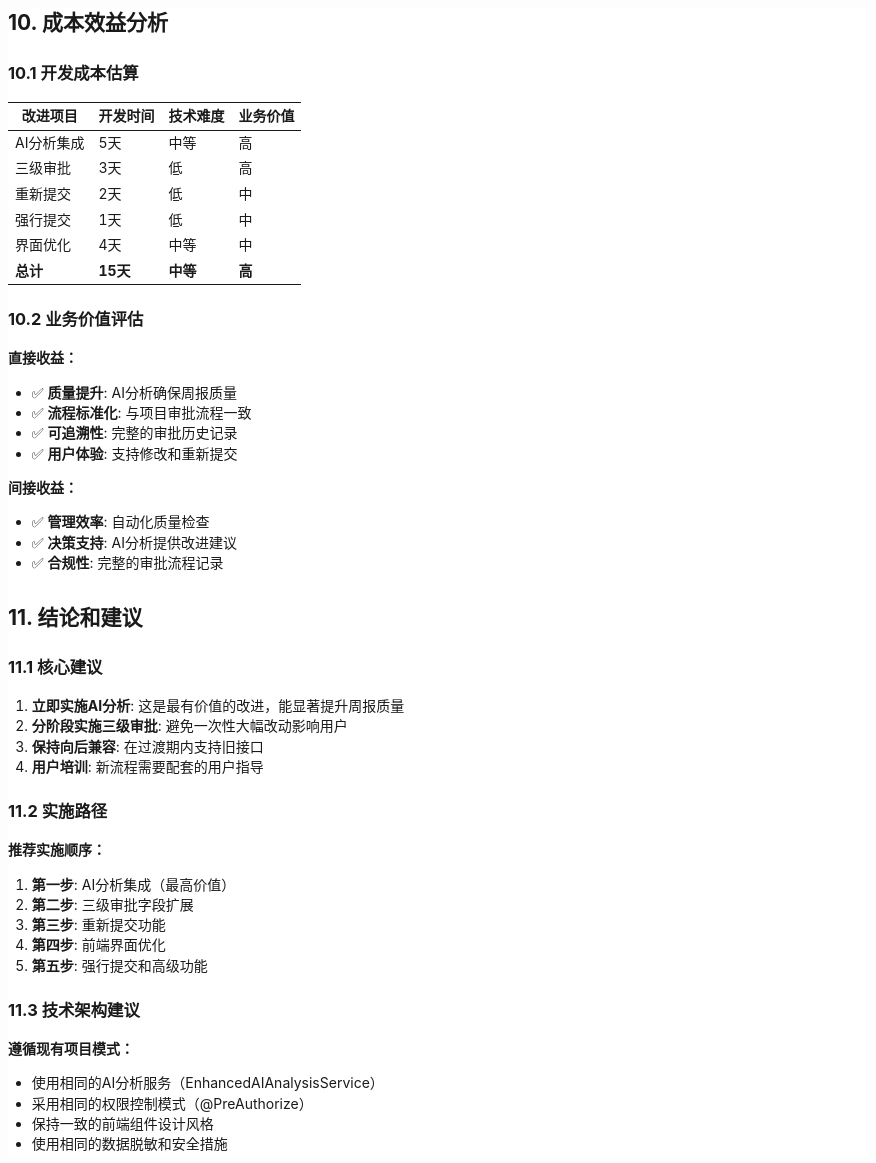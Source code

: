 ## 10. 成本效益分析

### 10.1 开发成本估算

| 改进项目 | 开发时间 | 技术难度 | 业务价值 |
|---------|---------|---------|---------|
| AI分析集成 | 5天 | 中等 | 高 |
| 三级审批 | 3天 | 低 | 高 |
| 重新提交 | 2天 | 低 | 中 |
| 强行提交 | 1天 | 低 | 中 |
| 界面优化 | 4天 | 中等 | 中 |
| **总计** | **15天** | **中等** | **高** |

### 10.2 业务价值评估

**直接收益：**
- ✅ **质量提升**: AI分析确保周报质量
- ✅ **流程标准化**: 与项目审批流程一致
- ✅ **可追溯性**: 完整的审批历史记录
- ✅ **用户体验**: 支持修改和重新提交

**间接收益：**
- ✅ **管理效率**: 自动化质量检查
- ✅ **决策支持**: AI分析提供改进建议
- ✅ **合规性**: 完整的审批流程记录

## 11. 结论和建议

### 11.1 核心建议

1. **立即实施AI分析**: 这是最有价值的改进，能显著提升周报质量
2. **分阶段实施三级审批**: 避免一次性大幅改动影响用户
3. **保持向后兼容**: 在过渡期内支持旧接口
4. **用户培训**: 新流程需要配套的用户指导

### 11.2 实施路径

**推荐实施顺序：**
1. **第一步**: AI分析集成（最高价值）
2. **第二步**: 三级审批字段扩展
3. **第三步**: 重新提交功能
4. **第四步**: 前端界面优化
5. **第五步**: 强行提交和高级功能

### 11.3 技术架构建议

**遵循现有项目模式：**
- 使用相同的AI分析服务（EnhancedAIAnalysisService）
- 采用相同的权限控制模式（@PreAuthorize）
- 保持一致的前端组件设计风格
- 使用相同的数据脱敏和安全措施
